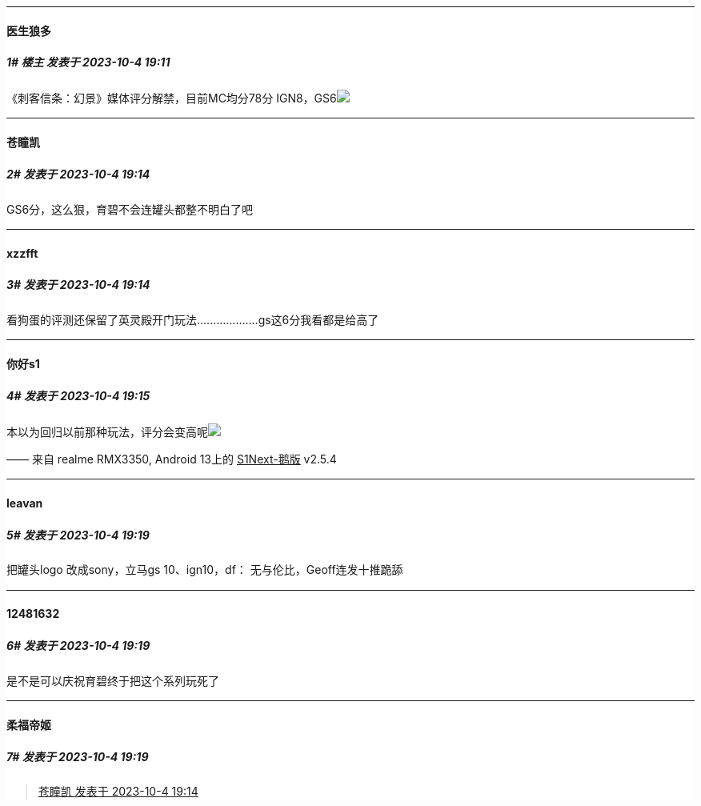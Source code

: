 
*****

####  医生狼多  
##### 1#       楼主       发表于 2023-10-4 19:11

《刺客信条：幻景》媒体评分解禁，目前MC均分78分
IGN8，GS6 ​​​<img src="https://p.sda1.dev/13/50878c8545f03d54bd4284c35672d1e2/CMP_20231004191048972.jpg" referrerpolicy="no-referrer">

*****

####  苍瞳凯  
##### 2#       发表于 2023-10-4 19:14

GS6分，这么狠，育碧不会连罐头都整不明白了吧

*****

####  xzzfft  
##### 3#       发表于 2023-10-4 19:14

看狗蛋的评测还保留了英灵殿开门玩法...................gs这6分我看都是给高了

*****

####  你好s1  
##### 4#       发表于 2023-10-4 19:15

本以为回归以前那种玩法，评分会变高呢<img src="https://static.saraba1st.com/image/smiley/face2017/067.png" referrerpolicy="no-referrer">

—— 来自 realme RMX3350, Android 13上的 [S1Next-鹅版](https://github.com/ykrank/S1-Next/releases) v2.5.4

*****

####  leavan  
##### 5#       发表于 2023-10-4 19:19

把罐头logo 改成sony，立马gs 10、ign10，df： 无与伦比，Geoff连发十推跪舔

*****

####  12481632  
##### 6#       发表于 2023-10-4 19:19

是不是可以庆祝育碧终于把这个系列玩死了

*****

####  柔福帝姬  
##### 7#       发表于 2023-10-4 19:19

<blockquote><a href="httphttps://bbs.saraba1st.com/2b/forum.php?mod=redirect&amp;goto=findpost&amp;pid=62614552&amp;ptid=2155488" target="_blank">苍瞳凯 发表于 2023-10-4 19:14</a>
